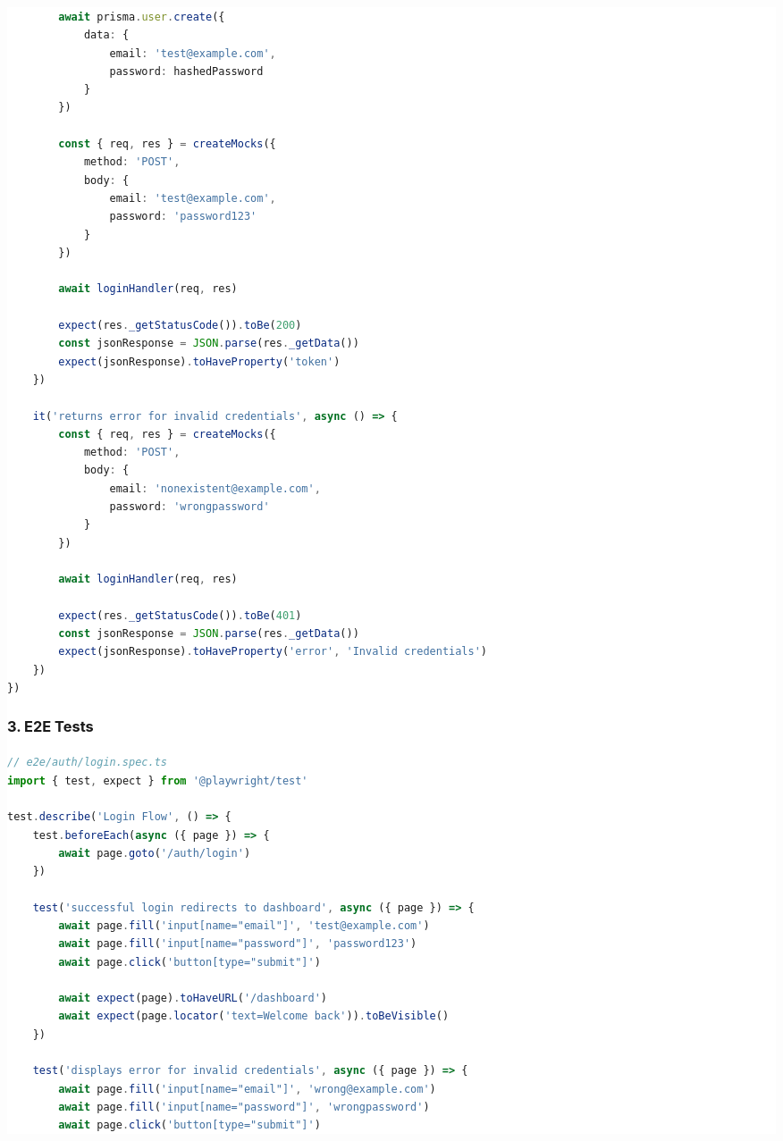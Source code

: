 ```typescript
        await prisma.user.create({
            data: {
                email: 'test@example.com',
                password: hashedPassword
            }
        })

        const { req, res } = createMocks({
            method: 'POST',
            body: {
                email: 'test@example.com',
                password: 'password123'
            }
        })

        await loginHandler(req, res)

        expect(res._getStatusCode()).toBe(200)
        const jsonResponse = JSON.parse(res._getData())
        expect(jsonResponse).toHaveProperty('token')
    })

    it('returns error for invalid credentials', async () => {
        const { req, res } = createMocks({
            method: 'POST',
            body: {
                email: 'nonexistent@example.com',
                password: 'wrongpassword'
            }
        })

        await loginHandler(req, res)

        expect(res._getStatusCode()).toBe(401)
        const jsonResponse = JSON.parse(res._getData())
        expect(jsonResponse).toHaveProperty('error', 'Invalid credentials')
    })
})
```

### 3. E2E Tests
```typescript
// e2e/auth/login.spec.ts
import { test, expect } from '@playwright/test'

test.describe('Login Flow', () => {
    test.beforeEach(async ({ page }) => {
        await page.goto('/auth/login')
    })

    test('successful login redirects to dashboard', async ({ page }) => {
        await page.fill('input[name="email"]', 'test@example.com')
        await page.fill('input[name="password"]', 'password123')
        await page.click('button[type="submit"]')

        await expect(page).toHaveURL('/dashboard')
        await expect(page.locator('text=Welcome back')).toBeVisible()
    })

    test('displays error for invalid credentials', async ({ page }) => {
        await page.fill('input[name="email"]', 'wrong@example.com')
        await page.fill('input[name="password"]', 'wrongpassword')
        await page.click('button[type="submit"]')
```
